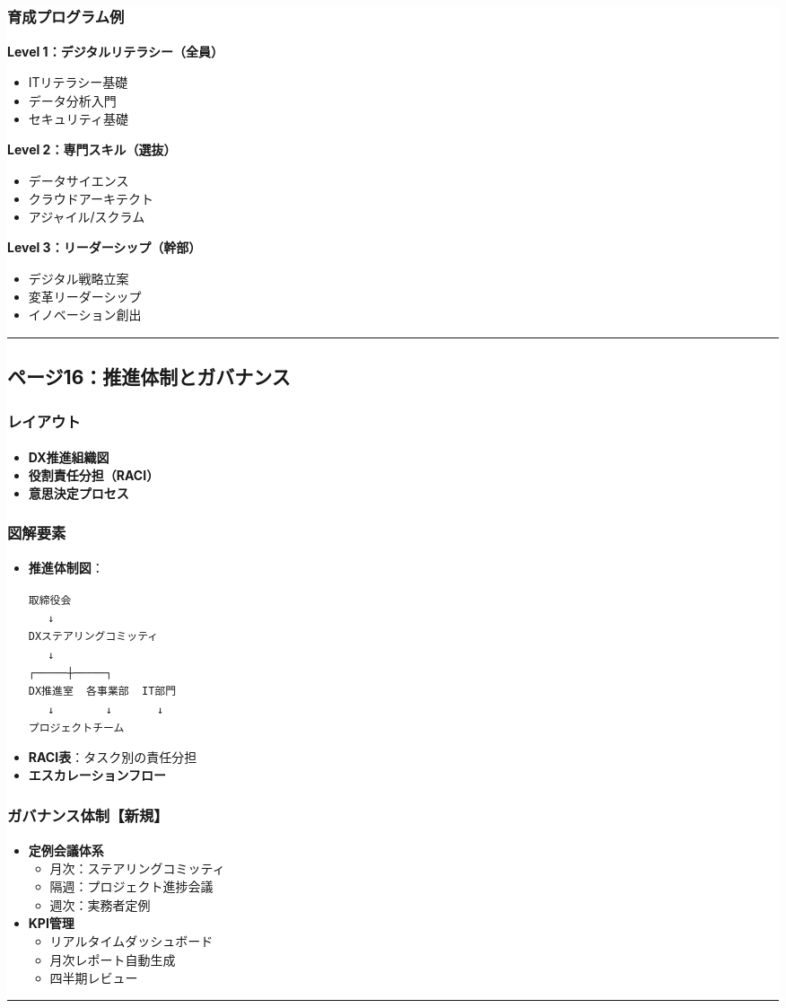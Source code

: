 ### 育成プログラム例
**Level 1：デジタルリテラシー（全員）**
- ITリテラシー基礎
- データ分析入門
- セキュリティ基礎

**Level 2：専門スキル（選抜）**
- データサイエンス
- クラウドアーキテクト
- アジャイル/スクラム

**Level 3：リーダーシップ（幹部）**
- デジタル戦略立案
- 変革リーダーシップ
- イノベーション創出

---

## ページ16：推進体制とガバナンス
### レイアウト
- **DX推進組織図**
- **役割責任分担（RACI）**
- **意思決定プロセス**

### 図解要素
- **推進体制図**：
  ```
  取締役会
     ↓
  DXステアリングコミッティ
     ↓
  ┌─────┼─────┐
  DX推進室  各事業部  IT部門
     ↓        ↓       ↓
  プロジェクトチーム
  ```
- **RACI表**：タスク別の責任分担
- **エスカレーションフロー**

### ガバナンス体制【新規】
- **定例会議体系**
  - 月次：ステアリングコミッティ
  - 隔週：プロジェクト進捗会議
  - 週次：実務者定例
- **KPI管理**
  - リアルタイムダッシュボード
  - 月次レポート自動生成
  - 四半期レビュー

---

